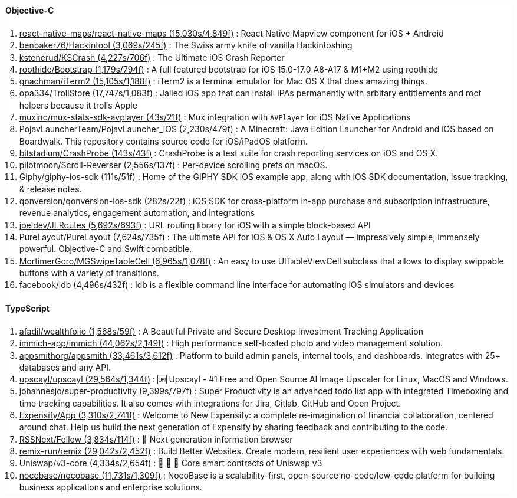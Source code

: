 #### Objective-C
1. [react-native-maps/react-native-maps (15,030s/4,849f)](https://github.com/react-native-maps/react-native-maps) : React Native Mapview component for iOS + Android
2. [benbaker76/Hackintool (3,069s/245f)](https://github.com/benbaker76/Hackintool) : The Swiss army knife of vanilla Hackintoshing
3. [kstenerud/KSCrash (4,227s/706f)](https://github.com/kstenerud/KSCrash) : The Ultimate iOS Crash Reporter
4. [roothide/Bootstrap (1,179s/794f)](https://github.com/roothide/Bootstrap) : A full featured bootstrap for iOS 15.0-17.0 A8-A17 & M1+M2 using roothide
5. [gnachman/iTerm2 (15,105s/1,188f)](https://github.com/gnachman/iTerm2) : iTerm2 is a terminal emulator for Mac OS X that does amazing things.
6. [opa334/TrollStore (17,747s/1,083f)](https://github.com/opa334/TrollStore) : Jailed iOS app that can install IPAs permanently with arbitary entitlements and root helpers because it trolls Apple
7. [muxinc/mux-stats-sdk-avplayer (43s/21f)](https://github.com/muxinc/mux-stats-sdk-avplayer) : Mux integration with `AVPlayer` for iOS Native Applications
8. [PojavLauncherTeam/PojavLauncher_iOS (2,230s/479f)](https://github.com/PojavLauncherTeam/PojavLauncher_iOS) : A Minecraft: Java Edition Launcher for Android and iOS based on Boardwalk. This repository contains source code for iOS/iPadOS platform.
9. [bitstadium/CrashProbe (143s/43f)](https://github.com/bitstadium/CrashProbe) : CrashProbe is a test suite for crash reporting services on iOS and OS X.
10. [pilotmoon/Scroll-Reverser (2,556s/137f)](https://github.com/pilotmoon/Scroll-Reverser) : Per-device scrolling prefs on macOS.
11. [Giphy/giphy-ios-sdk (111s/51f)](https://github.com/Giphy/giphy-ios-sdk) : Home of the GIPHY SDK iOS example app, along with iOS SDK documentation, issue tracking, & release notes.
12. [qonversion/qonversion-ios-sdk (282s/22f)](https://github.com/qonversion/qonversion-ios-sdk) : iOS SDK for cross-platform in-app purchase and subscription infrastructure, revenue analytics, engagement automation, and integrations
13. [joeldev/JLRoutes (5,692s/693f)](https://github.com/joeldev/JLRoutes) : URL routing library for iOS with a simple block-based API
14. [PureLayout/PureLayout (7,624s/735f)](https://github.com/PureLayout/PureLayout) : The ultimate API for iOS & OS X Auto Layout — impressively simple, immensely powerful. Objective-C and Swift compatible.
15. [MortimerGoro/MGSwipeTableCell (6,965s/1,078f)](https://github.com/MortimerGoro/MGSwipeTableCell) : An easy to use UITableViewCell subclass that allows to display swippable buttons with a variety of transitions.
16. [facebook/idb (4,496s/432f)](https://github.com/facebook/idb) : idb is a flexible command line interface for automating iOS simulators and devices

#### TypeScript
1. [afadil/wealthfolio (1,568s/59f)](https://github.com/afadil/wealthfolio) : A Beautiful Private and Secure Desktop Investment Tracking Application
2. [immich-app/immich (44,062s/2,149f)](https://github.com/immich-app/immich) : High performance self-hosted photo and video management solution.
3. [appsmithorg/appsmith (33,461s/3,612f)](https://github.com/appsmithorg/appsmith) : Platform to build admin panels, internal tools, and dashboards. Integrates with 25+ databases and any API.
4. [upscayl/upscayl (29,564s/1,344f)](https://github.com/upscayl/upscayl) : 🆙 Upscayl - #1 Free and Open Source AI Image Upscaler for Linux, MacOS and Windows.
5. [johannesjo/super-productivity (9,399s/797f)](https://github.com/johannesjo/super-productivity) : Super Productivity is an advanced todo list app with integrated Timeboxing and time tracking capabilities. It also comes with integrations for Jira, Gitlab, GitHub and Open Project.
6. [Expensify/App (3,310s/2,741f)](https://github.com/Expensify/App) : Welcome to New Expensify: a complete re-imagination of financial collaboration, centered around chat. Help us build the next generation of Expensify by sharing feedback and contributing to the code.
7. [RSSNext/Follow (3,834s/114f)](https://github.com/RSSNext/Follow) : 🧡 Next generation information browser
8. [remix-run/remix (29,042s/2,452f)](https://github.com/remix-run/remix) : Build Better Websites. Create modern, resilient user experiences with web fundamentals.
9. [Uniswap/v3-core (4,334s/2,654f)](https://github.com/Uniswap/v3-core) : 🦄 🦄 🦄 Core smart contracts of Uniswap v3
10. [nocobase/nocobase (11,731s/1,309f)](https://github.com/nocobase/nocobase) : NocoBase is a scalability-first, open-source no-code/low-code platform for building business applications and enterprise solutions.